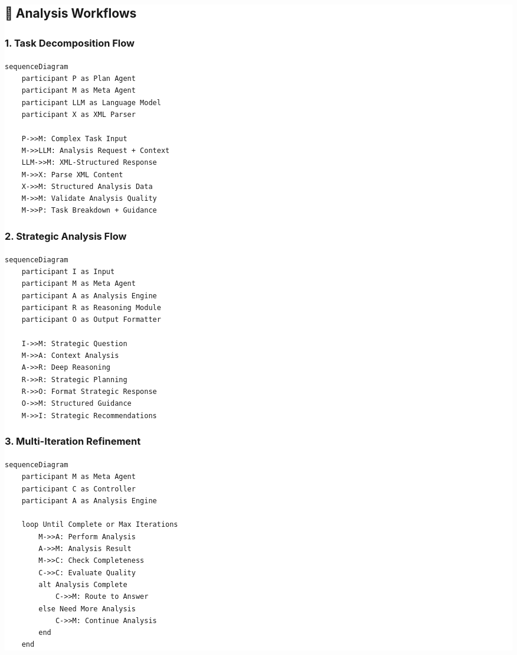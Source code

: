 ```python
```

## 🔄 Analysis Workflows

### **1. Task Decomposition Flow**

```mermaid
sequenceDiagram
    participant P as Plan Agent
    participant M as Meta Agent
    participant LLM as Language Model
    participant X as XML Parser
    
    P->>M: Complex Task Input
    M->>LLM: Analysis Request + Context
    LLM->>M: XML-Structured Response
    M->>X: Parse XML Content
    X->>M: Structured Analysis Data
    M->>M: Validate Analysis Quality
    M->>P: Task Breakdown + Guidance
```

### **2. Strategic Analysis Flow**

```mermaid
sequenceDiagram
    participant I as Input
    participant M as Meta Agent
    participant A as Analysis Engine
    participant R as Reasoning Module
    participant O as Output Formatter
    
    I->>M: Strategic Question
    M->>A: Context Analysis
    A->>R: Deep Reasoning
    R->>R: Strategic Planning
    R->>O: Format Strategic Response
    O->>M: Structured Guidance
    M->>I: Strategic Recommendations
```

### **3. Multi-Iteration Refinement**

```mermaid
sequenceDiagram
    participant M as Meta Agent
    participant C as Controller
    participant A as Analysis Engine
    
    loop Until Complete or Max Iterations
        M->>A: Perform Analysis
        A->>M: Analysis Result
        M->>C: Check Completeness
        C->>C: Evaluate Quality
        alt Analysis Complete
            C->>M: Route to Answer
        else Need More Analysis  
            C->>M: Continue Analysis
        end
    end
```
